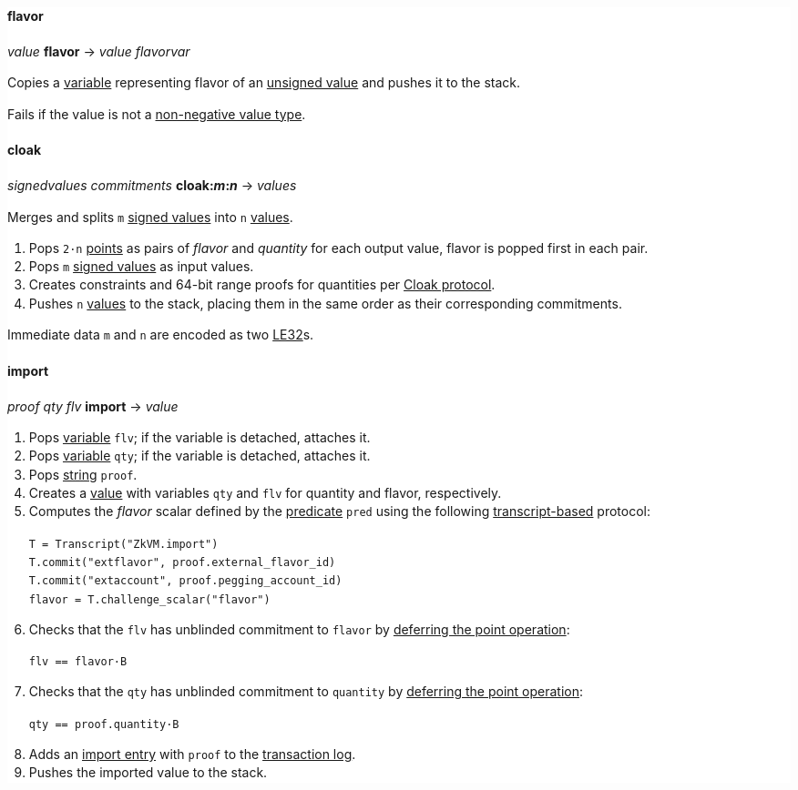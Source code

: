 #### flavor

_value_ **flavor** → _value flavorvar_

Copies a [variable](#variable-type) representing flavor of an [unsigned value](#value-type) and pushes it to the stack.

Fails if the value is not a [non-negative value type](#value-type).

#### cloak

_signedvalues commitments_ **cloak:_m_:_n_** → _values_

Merges and splits `m` [signed values](#signed-value-type) into `n` [values](#values).

1. Pops `2·n` [points](#point-type) as pairs of _flavor_ and _quantity_ for each output value, flavor is popped first in each pair.
2. Pops `m` [signed values](#signed-value-type) as input values.
3. Creates constraints and 64-bit range proofs for quantities per [Cloak protocol](https://github.com/interstellar/spacesuit/blob/master/spec.md).
4. Pushes `n` [values](#values) to the stack, placing them in the same order as their corresponding commitments.

Immediate data `m` and `n` are encoded as two [LE32](#le32)s.


#### import

_proof qty flv_ **import** → _value_

1. Pops [variable](#variable-type) `flv`; if the variable is detached, attaches it.
2. Pops [variable](#variable-type) `qty`; if the variable is detached, attaches it.
3. Pops [string](#string-type) `proof`.
4. Creates a [value](#value-type) with variables `qty` and `flv` for quantity and flavor, respectively. 
5. Computes the _flavor_ scalar defined by the [predicate](#predicate) `pred` using the following [transcript-based](#transcript) protocol:
    ```
    T = Transcript("ZkVM.import")
    T.commit("extflavor", proof.external_flavor_id)
    T.commit("extaccount", proof.pegging_account_id)
    flavor = T.challenge_scalar("flavor")
    ```
6. Checks that the `flv` has unblinded commitment to `flavor` by [deferring the point operation](#deferred-point-operations):
    ```
    flv == flavor·B
    ```
7. Checks that the `qty` has unblinded commitment to `quantity` by [deferring the point operation](#deferred-point-operations):
    ```
    qty == proof.quantity·B
    ```
8. Adds an [import entry](#import-entry) with `proof` to the [transaction log](#transaction-log).
9. Pushes the imported value to the stack.
